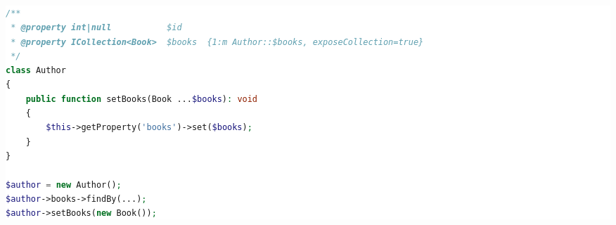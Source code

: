 ```php
/**
 * @property int|null           $id
 * @property ICollection<Book>  $books  {1:m Author::$books, exposeCollection=true}
 */
class Author
{
    public function setBooks(Book ...$books): void
    {
        $this->getProperty('books')->set($books);
    }
}

$author = new Author();
$author->books->findBy(...);
$author->setBooks(new Book());
```
